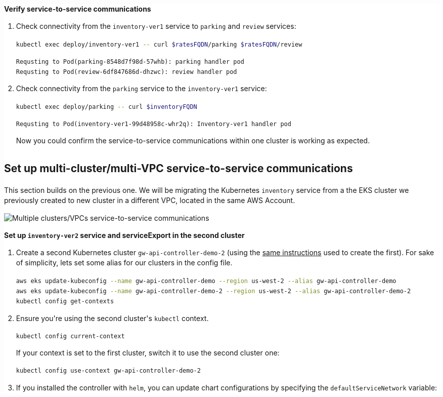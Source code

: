 **Verify service-to-service communications**

1. Check connectivity from the `inventory-ver1` service to `parking` and `review` services:

    ```bash 
    kubectl exec deploy/inventory-ver1 -- curl $ratesFQDN/parking $ratesFQDN/review
    ```

    ```
    Requsting to Pod(parking-8548d7f98d-57whb): parking handler pod
    Requsting to Pod(review-6df847686d-dhzwc): review handler pod
    ```

1. Check connectivity from the `parking` service to the `inventory-ver1` service:
   ```bash 
   kubectl exec deploy/parking -- curl $inventoryFQDN
   ```
   ```
   Requsting to Pod(inventory-ver1-99d48958c-whr2q): Inventory-ver1 handler pod
   ```
   Now you could confirm the service-to-service communications within one cluster is working as expected.

## Set up multi-cluster/multi-VPC service-to-service communications

This section builds on the previous one. We will be migrating the Kubernetes `inventory` service from a the EKS cluster we previously created to new cluster in a different VPC, located in the same AWS Account.

![Multiple clusters/VPCs service-to-service communications](../images/example2.png)

**Set up `inventory-ver2` service and serviceExport in the second cluster**

1. Create a second Kubernetes cluster `gw-api-controller-demo-2` (using the [same instructions](deploy.md) used to create the first). For sake of simplicity, lets set some alias for our clusters in the config file.

    ```bash linenums="1"
    aws eks update-kubeconfig --name gw-api-controller-demo --region us-west-2 --alias gw-api-controller-demo
    aws eks update-kubeconfig --name gw-api-controller-demo-2 --region us-west-2 --alias gw-api-controller-demo-2
    kubectl config get-contexts
    ```


1. Ensure you're using the second cluster's `kubectl` context.
    ```bash 
    kubectl config current-context
    ```
   If your context is set to the first cluster, switch it to use the second cluster one:
    ```bash 
    kubectl config use-context gw-api-controller-demo-2
    ```
1. If you installed the controller with `helm`, you can update chart configurations by specifying the `defaultServiceNetwork` variable:

